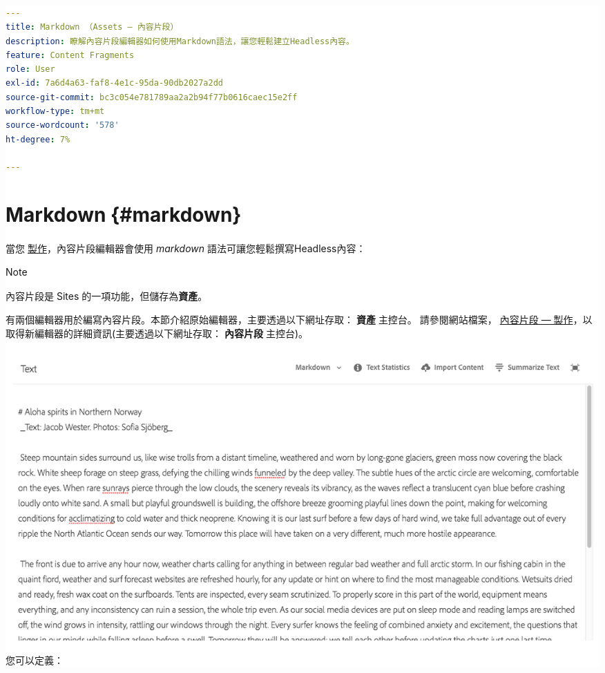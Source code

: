 ```yaml
---
title: Markdown （Assets — 內容片段）
description: 瞭解內容片段編輯器如何使用Markdown語法，讓您輕鬆建立Headless內容。
feature: Content Fragments
role: User
exl-id: 7a6d4a63-faf8-4e1c-95da-90db2027a2dd
source-git-commit: bc3c054e781789aa2a2b94f77b0616caec15e2ff
workflow-type: tm+mt
source-wordcount: '578'
ht-degree: 7%

---
```


# Markdown {#markdown}

當您 [製作](/help/assets/content-fragments/content-fragments-variations.md#authoring-your-content)，內容片段編輯器會使用 *markdown* 語法可讓您輕鬆撰寫Headless內容：

>[!NOTE]
>
>內容片段是 Sites 的一項功能，但儲存為&#x200B;**資產**。
>
>有兩個編輯器用於編寫內容片段。本節介紹原始編輯器，主要透過以下網址存取： **資產** 主控台。 請參閱網站檔案， [內容片段 — 製作](/help/sites-cloud/administering/content-fragments/authoring.md)，以取得新編輯器的詳細資訊(主要透過以下網址存取： **內容片段** 主控台)。

![Markdown 編輯器](/help/assets/content-fragments/assets/cfm-markdown-01.png)

您可以定義：
